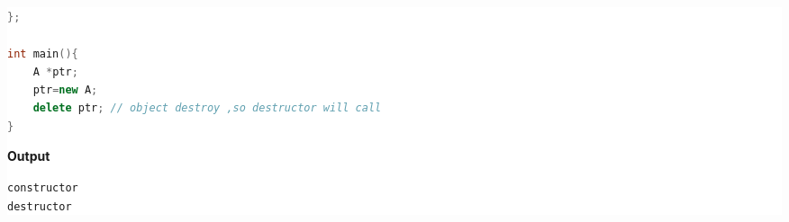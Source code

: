 ```c++
};

int main(){
    A *ptr;
    ptr=new A;
    delete ptr; // object destroy ,so destructor will call
}
```
**Output**
```sh
constructor
destructor
```
